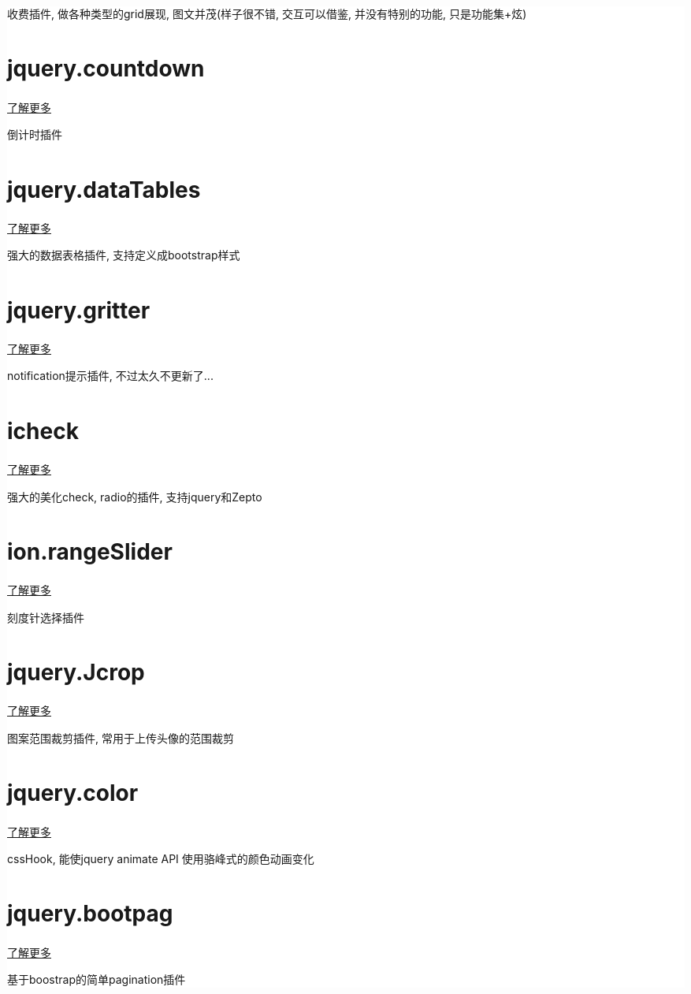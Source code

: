 收费插件, 做各种类型的grid展现, 图文并茂(样子很不错, 交互可以借鉴, 并没有特别的功能, 只是功能集+炫)

# jquery.countdown

[了解更多](https://github.com/hilios/jquery.countdown)

倒计时插件

# jquery.dataTables

[了解更多](https://github.com/DataTables/DataTables)

强大的数据表格插件, 支持定义成bootstrap样式

# jquery.gritter

[了解更多](https://github.com/jboesch/Gritter)

notification提示插件, 不过太久不更新了...

# icheck

[了解更多](https://github.com/fronteed/icheck)

强大的美化check, radio的插件, 支持jquery和Zepto

# ion.rangeSlider

[了解更多](https://github.com/IonDen/ion.rangeSlider)

刻度针选择插件

# jquery.Jcrop

[了解更多](https://github.com/tapmodo/Jcrop)

图案范围裁剪插件, 常用于上传头像的范围裁剪

# jquery.color

[了解更多](https://github.com/jquery/jquery-color)

cssHook, 能使jquery animate API 使用骆峰式的颜色动画变化

# jquery.bootpag

[了解更多](https://github.com/botmonster/jquery-bootpag)

基于boostrap的简单pagination插件
